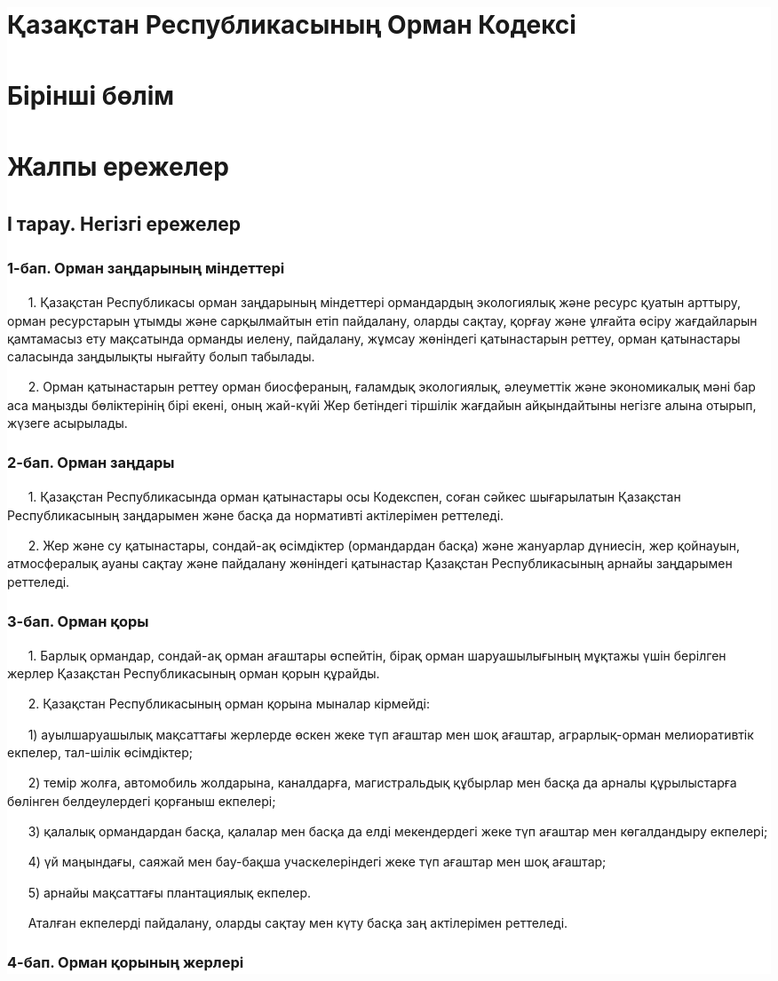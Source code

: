 # Қазақстан Республикасының Орман Кодексi

# Бірінші бөлім

# Жалпы ережелер

## I тарау. Негiзгi ережелер

### 1-бап. Орман заңдарының мiндеттерi

      1. Қазақстан Республикасы орман заңдарының мiндеттерi ормандардың экологиялық және ресурс қуатын арттыру, орман ресурстарын ұтымды және сарқылмайтын етiп пайдалану, оларды сақтау, қорғау және ұлғайта өсiру жағдайларын қамтамасыз ету мақсатында орманды иелену, пайдалану, жұмсау жөнiндегi қатынастарын реттеу, орман қатынастары саласында заңдылықты нығайту болып табылады.

      2. Орман қатынастарын реттеу орман биосфераның, ғаламдық экологиялық, әлеуметтiк және экономикалық мәнi бар аса маңызды бөлiктерiнiң бiрi екенi, оның жай-күйi Жер бетiндегi тiршiлiк жағдайын айқындайтыны негiзге алына отырып, жүзеге асырылады.

### 2-бап. Орман заңдары

      1. Қазақстан Республикасында орман қатынастары осы Кодекспен, соған сәйкес шығарылатын Қазақстан Республикасының заңдарымен және басқа да нормативтi актiлерiмен реттеледi.

      2. Жер және су қатынастары, сондай-ақ өсiмдiктер (ормандардан басқа) және жануарлар дүниесiн, жер қойнауын, атмосфералық ауаны сақтау және пайдалану жөнiндегi қатынастар Қазақстан Республикасының арнайы заңдарымен реттеледi.

### 3-бап. Орман қоры

      1. Барлық ормандар, сондай-ақ орман ағаштары өспейтiн, бiрақ орман шаруашылығының мұқтажы үшiн берiлген жерлер Қазақстан Республикасының орман қорын құрайды.

      2. Қазақстан Республикасының орман қорына мыналар кiрмейдi:

      1) ауылшаруашылық мақсаттағы жерлерде өскен жеке түп ағаштар мен шоқ ағаштар, аграрлық-орман мелиоративтiк екпелер, тал-шiлiк өсiмдiктер;

      2) темiр жолға, автомобиль жолдарына, каналдарға, магистральдық құбырлар мен басқа да арналы құрылыстарға бөлiнген белдеулердегi қорғаныш екпелерi;

      3) қалалық ормандардан басқа, қалалар мен басқа да елдi мекендердегi жеке түп ағаштар мен көгалдандыру екпелерi;

      4) үй маңындағы, саяжай мен бау-бақша учаскелерiндегi жеке түп ағаштар мен шоқ ағаштар;

      5) арнайы мақсаттағы плантациялық екпелер.

      Аталған екпелердi пайдалану, оларды сақтау мен күту басқа заң актiлерiмен реттеледi.

### 4-бап. Орман қорының жерлерi
